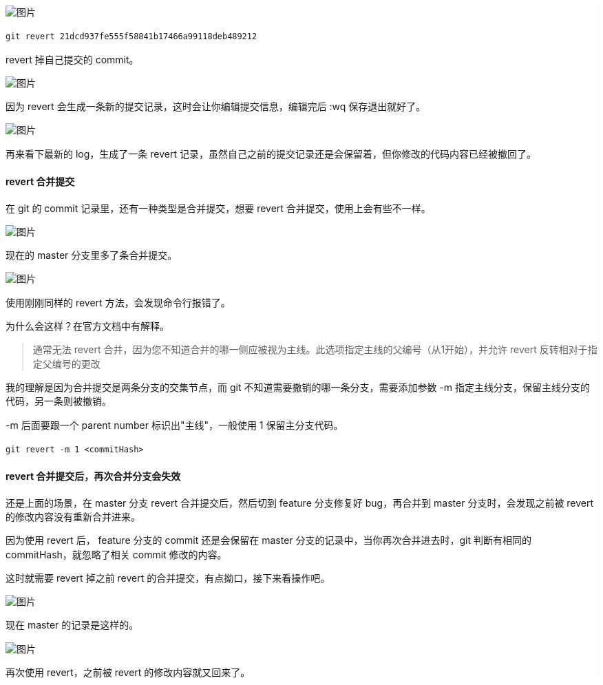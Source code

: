 ![图片](https://mmbiz.qpic.cn/mmbiz_png/YBFV3Da0NwulibD9ViafDY4BGCtz84T49BQygNdLU8icsIBMSv4e31B1O354KF8zJQyTUKVkjTZr5xQZwrRn5VNGg/640?wx_fmt=png&wxfrom=5&wx_lazy=1&wx_co=1)

```
git revert 21dcd937fe555f58841b17466a99118deb489212
```

revert 掉自己提交的 commit。

![图片](https://mmbiz.qpic.cn/mmbiz_png/YBFV3Da0NwulibD9ViafDY4BGCtz84T49Bs2TxbUZiaAibh5Hb4AK1LlxW66BrbGuXibh32y5PhyGYH1MDH1xficNykQ/640?wx_fmt=png&wxfrom=5&wx_lazy=1&wx_co=1)

因为 revert 会生成一条新的提交记录，这时会让你编辑提交信息，编辑完后 :wq 保存退出就好了。

![图片](https://mmbiz.qpic.cn/mmbiz_png/YBFV3Da0NwulibD9ViafDY4BGCtz84T49BXS4X89HdooZQUPTOWuKfEjwXjaOsK1MvUFtpRXprdDXcOKo15XVpQA/640?wx_fmt=png&wxfrom=5&wx_lazy=1&wx_co=1)

再来看下最新的 log，生成了一条 revert 记录，虽然自己之前的提交记录还是会保留着，但你修改的代码内容已经被撤回了。

#### revert 合并提交

在 git 的 commit 记录里，还有一种类型是合并提交，想要 revert 合并提交，使用上会有些不一样。

![图片](https://mmbiz.qpic.cn/mmbiz_png/YBFV3Da0NwulibD9ViafDY4BGCtz84T49By3K9NmR9VVzPu3UVRyYltV1SibiaRMnVQ6b5JB8dZ40iaIBMpjz2w8JZA/640?wx_fmt=png&wxfrom=5&wx_lazy=1&wx_co=1)

现在的 master 分支里多了条合并提交。

![图片](https://mmbiz.qpic.cn/mmbiz_png/YBFV3Da0NwulibD9ViafDY4BGCtz84T49BdELZY8cJRgF2AKtqwNrT7vHM6L6SnChaK327DHarNiaOlYdYXR3fIVw/640?wx_fmt=png&wxfrom=5&wx_lazy=1&wx_co=1)

使用刚刚同样的 revert 方法，会发现命令行报错了。

为什么会这样？在官方文档中有解释。

> 通常无法 revert 合并，因为您不知道合并的哪一侧应被视为主线。此选项指定主线的父编号（从1开始），并允许 revert 反转相对于指定父编号的更改

我的理解是因为合并提交是两条分支的交集节点，而 git 不知道需要撤销的哪一条分支，需要添加参数 -m 指定主线分支，保留主线分支的代码，另一条则被撤销。

-m 后面要跟一个 parent number 标识出"主线"，一般使用 1 保留主分支代码。

```
git revert -m 1 <commitHash>
```

#### revert 合并提交后，再次合并分支会失效

还是上面的场景，在 master 分支 revert 合并提交后，然后切到 feature 分支修复好 bug，再合并到 master 分支时，会发现之前被 revert 的修改内容没有重新合并进来。

因为使用 revert 后， feature 分支的 commit 还是会保留在 master 分支的记录中，当你再次合并进去时，git 判断有相同的 commitHash，就忽略了相关 commit 修改的内容。

这时就需要 revert 掉之前 revert 的合并提交，有点拗口，接下来看操作吧。

![图片](https://mmbiz.qpic.cn/mmbiz_png/YBFV3Da0NwulibD9ViafDY4BGCtz84T49BgXgua9Wchiciag6AuW6Ia4JiavJWCsIribxDw1UMWx2pZuiaM6Mt9S1xf1Q/640?wx_fmt=png&wxfrom=5&wx_lazy=1&wx_co=1)

现在 master 的记录是这样的。

![图片](https://mmbiz.qpic.cn/mmbiz_png/YBFV3Da0NwulibD9ViafDY4BGCtz84T49BXIRzcGfElO480dcick1tI2V6B806kLtGE51s7Y0DibqgDbBfb3oSJ0dw/640?wx_fmt=png&wxfrom=5&wx_lazy=1&wx_co=1)

再次使用 revert，之前被 revert 的修改内容就又回来了。

